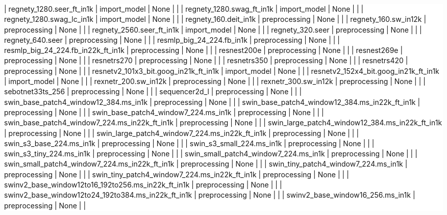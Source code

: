 | regnety_1280.seer_ft_in1k | import_model | None | |
| regnety_1280.swag_ft_in1k | import_model | None | |
| regnety_1280.swag_lc_in1k | import_model | None | |
| regnety_160.deit_in1k | preprocessing | None | |
| regnety_160.sw_in12k | preprocessing | None | |
| regnety_2560.seer_ft_in1k | import_model | None | |
| regnety_320.seer | preprocessing | None | |
| regnety_640.seer | preprocessing | None | |
| resmlp_big_24_224.fb_in1k | preprocessing | None | |
| resmlp_big_24_224.fb_in22k_ft_in1k | preprocessing | None | |
| resnest200e | preprocessing | None | |
| resnest269e | preprocessing | None | |
| resnetrs270 | preprocessing | None | |
| resnetrs350 | preprocessing | None | |
| resnetrs420 | preprocessing | None | |
| resnetv2_101x3_bit.goog_in21k_ft_in1k | import_model | None | |
| resnetv2_152x4_bit.goog_in21k_ft_in1k | import_model | None | |
| rexnetr_200.sw_in12k | preprocessing | None | |
| rexnetr_300.sw_in12k | preprocessing | None | |
| sebotnet33ts_256 | preprocessing | None | |
| sequencer2d_l | preprocessing | None | |
| swin_base_patch4_window12_384.ms_in1k | preprocessing | None | |
| swin_base_patch4_window12_384.ms_in22k_ft_in1k | preprocessing | None | |
| swin_base_patch4_window7_224.ms_in1k | preprocessing | None | |
| swin_base_patch4_window7_224.ms_in22k_ft_in1k | preprocessing | None | |
| swin_large_patch4_window12_384.ms_in22k_ft_in1k | preprocessing | None | |
| swin_large_patch4_window7_224.ms_in22k_ft_in1k | preprocessing | None | |
| swin_s3_base_224.ms_in1k | preprocessing | None | |
| swin_s3_small_224.ms_in1k | preprocessing | None | |
| swin_s3_tiny_224.ms_in1k | preprocessing | None | |
| swin_small_patch4_window7_224.ms_in1k | preprocessing | None | |
| swin_small_patch4_window7_224.ms_in22k_ft_in1k | preprocessing | None | |
| swin_tiny_patch4_window7_224.ms_in1k | preprocessing | None | |
| swin_tiny_patch4_window7_224.ms_in22k_ft_in1k | preprocessing | None | |
| swinv2_base_window12to16_192to256.ms_in22k_ft_in1k | preprocessing | None | |
| swinv2_base_window12to24_192to384.ms_in22k_ft_in1k | preprocessing | None | |
| swinv2_base_window16_256.ms_in1k | preprocessing | None | |